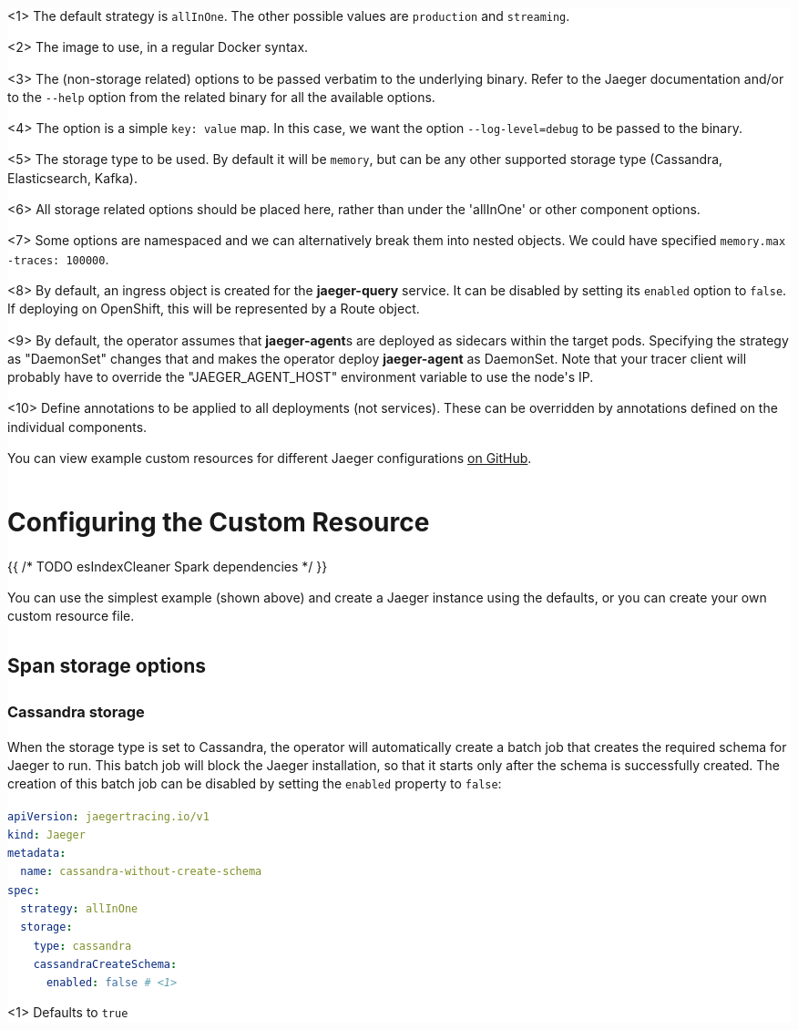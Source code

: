 <1> The default strategy is `allInOne`. The other possible values are `production` and `streaming`.

<2> The image to use, in a regular Docker syntax.

<3> The (non-storage related) options to be passed verbatim to the underlying binary. Refer to the Jaeger documentation and/or to the `--help` option from the related binary for all the available options.

<4> The option is a simple `key: value` map. In this case, we want the option `--log-level=debug` to be passed to the binary.

<5> The storage type to be used. By default it will be `memory`, but can be any other supported storage type (Cassandra, Elasticsearch, Kafka).

<6> All storage related options should be placed here, rather than under the 'allInOne' or other component options.

<7> Some options are namespaced and we can alternatively break them into nested objects. We could have specified `memory.max-traces: 100000`.

<8> By default, an ingress object is created for the **jaeger-query** service. It can be disabled by setting its `enabled` option to `false`. If deploying on OpenShift, this will be represented by a Route object.

<9> By default, the operator assumes that **jaeger-agent**s are deployed as sidecars within the target pods. Specifying the strategy as "DaemonSet" changes that and makes the operator deploy **jaeger-agent** as DaemonSet. Note that your tracer client will probably have to override the "JAEGER_AGENT_HOST" environment variable to use the node's IP.

<10> Define annotations to be applied to all deployments (not services). These can be overridden by annotations defined on the individual components.

You can view example custom resources for different Jaeger configurations [on GitHub](https://github.com/jaegertracing/jaeger-operator/tree/main/examples).

# Configuring the Custom Resource

{{ /* TODO
esIndexCleaner
Spark dependencies
*/ }}

You can use the simplest example (shown above) and create a Jaeger instance using the defaults, or you can create your own custom resource file.

## Span storage options

### Cassandra storage

When the storage type is set to Cassandra, the operator will automatically create a batch job that creates the required schema for Jaeger to run. This batch job will block the Jaeger installation, so that it starts only after the schema is successfully created. The creation of this batch job can be disabled by setting the `enabled` property to `false`:

```yaml
apiVersion: jaegertracing.io/v1
kind: Jaeger
metadata:
  name: cassandra-without-create-schema
spec:
  strategy: allInOne
  storage:
    type: cassandra
    cassandraCreateSchema:
      enabled: false # <1>
```
<1> Defaults to `true`
